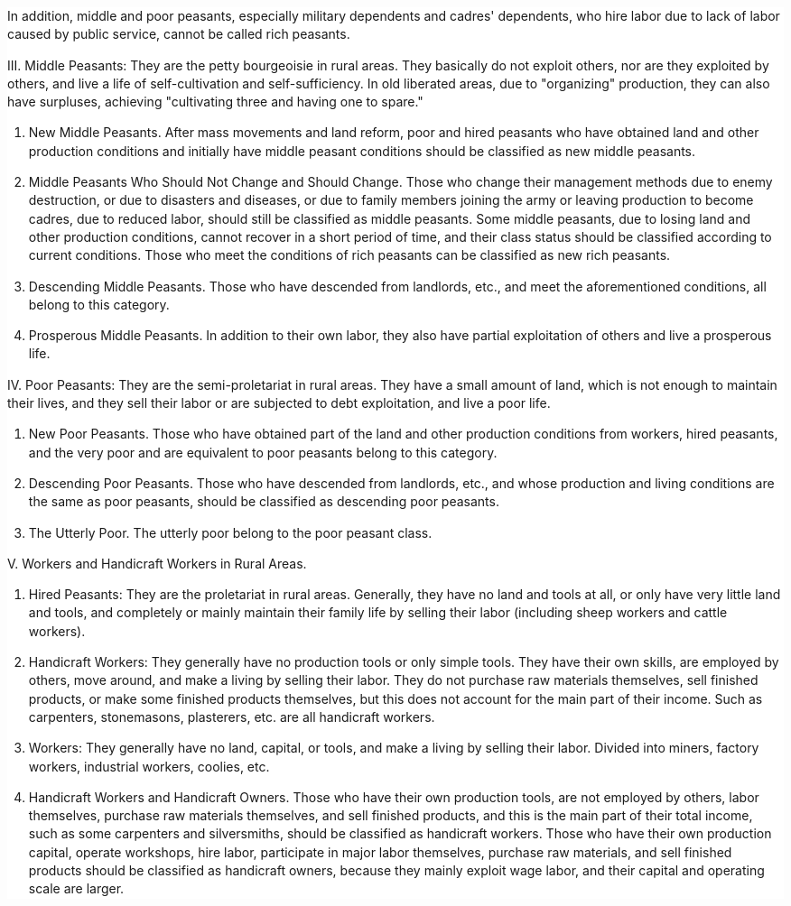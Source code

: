In addition, middle and poor peasants, especially military dependents and cadres' dependents, who hire labor due to lack of labor caused by public service, cannot be called rich peasants.

III. Middle Peasants: They are the petty bourgeoisie in rural areas. They basically do not exploit others, nor are they exploited by others, and live a life of self-cultivation and self-sufficiency. In old liberated areas, due to "organizing" production, they can also have surpluses, achieving "cultivating three and having one to spare."

1.  New Middle Peasants. After mass movements and land reform, poor and hired peasants who have obtained land and other production conditions and initially have middle peasant conditions should be classified as new middle peasants.

2.  Middle Peasants Who Should Not Change and Should Change. Those who change their management methods due to enemy destruction, or due to disasters and diseases, or due to family members joining the army or leaving production to become cadres, due to reduced labor, should still be classified as middle peasants. Some middle peasants, due to losing land and other production conditions, cannot recover in a short period of time, and their class status should be classified according to current conditions. Those who meet the conditions of rich peasants can be classified as new rich peasants.

3.  Descending Middle Peasants. Those who have descended from landlords, etc., and meet the aforementioned conditions, all belong to this category.

4.  Prosperous Middle Peasants. In addition to their own labor, they also have partial exploitation of others and live a prosperous life.

IV. Poor Peasants: They are the semi-proletariat in rural areas. They have a small amount of land, which is not enough to maintain their lives, and they sell their labor or are subjected to debt exploitation, and live a poor life.

1.  New Poor Peasants. Those who have obtained part of the land and other production conditions from workers, hired peasants, and the very poor and are equivalent to poor peasants belong to this category.

2.  Descending Poor Peasants. Those who have descended from landlords, etc., and whose production and living conditions are the same as poor peasants, should be classified as descending poor peasants.

3.  The Utterly Poor. The utterly poor belong to the poor peasant class.

V. Workers and Handicraft Workers in Rural Areas.

1.  Hired Peasants: They are the proletariat in rural areas. Generally, they have no land and tools at all, or only have very little land and tools, and completely or mainly maintain their family life by selling their labor (including sheep workers and cattle workers).

2.  Handicraft Workers: They generally have no production tools or only simple tools. They have their own skills, are employed by others, move around, and make a living by selling their labor. They do not purchase raw materials themselves, sell finished products, or make some finished products themselves, but this does not account for the main part of their income. Such as carpenters, stonemasons, plasterers, etc. are all handicraft workers.

3.  Workers: They generally have no land, capital, or tools, and make a living by selling their labor. Divided into miners, factory workers, industrial workers, coolies, etc.

4.  Handicraft Workers and Handicraft Owners. Those who have their own production tools, are not employed by others, labor themselves, purchase raw materials themselves, and sell finished products, and this is the main part of their total income, such as some carpenters and silversmiths, should be classified as handicraft workers. Those who have their own production capital, operate workshops, hire labor, participate in major labor themselves, purchase raw materials, and sell finished products should be classified as handicraft owners, because they mainly exploit wage labor, and their capital and operating scale are larger.

